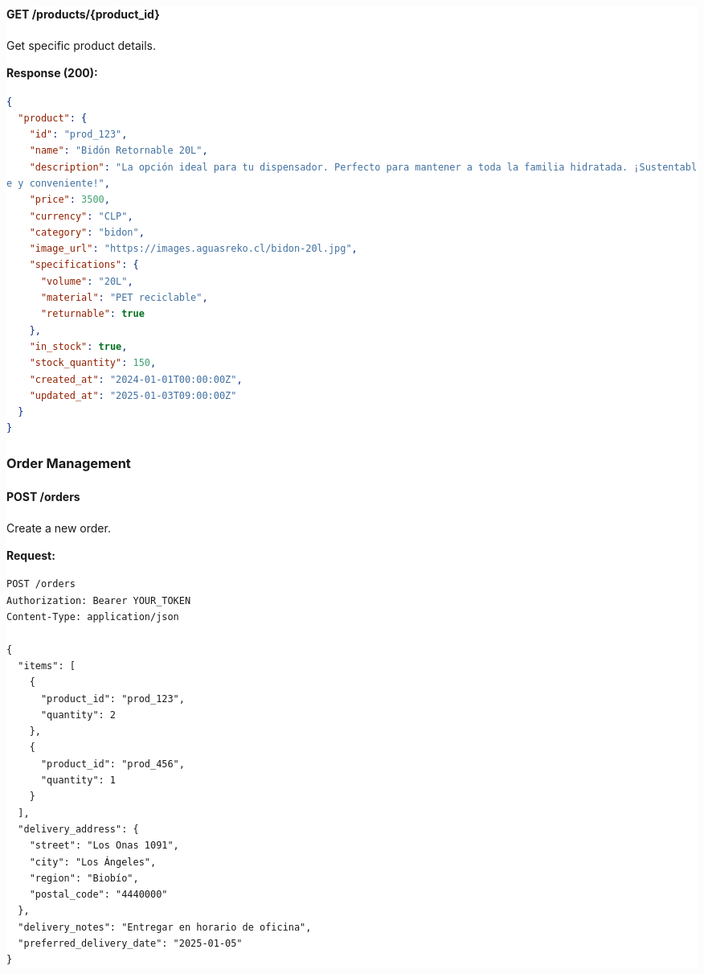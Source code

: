 #### GET /products/{product_id}
Get specific product details.

**Response (200):**
```json
{
  "product": {
    "id": "prod_123",
    "name": "Bidón Retornable 20L",
    "description": "La opción ideal para tu dispensador. Perfecto para mantener a toda la familia hidratada. ¡Sustentable y conveniente!",
    "price": 3500,
    "currency": "CLP",
    "category": "bidon",
    "image_url": "https://images.aguasreko.cl/bidon-20l.jpg",
    "specifications": {
      "volume": "20L",
      "material": "PET reciclable",
      "returnable": true
    },
    "in_stock": true,
    "stock_quantity": 150,
    "created_at": "2024-01-01T00:00:00Z",
    "updated_at": "2025-01-03T09:00:00Z"
  }
}
```

### Order Management

#### POST /orders
Create a new order.

**Request:**
```http
POST /orders
Authorization: Bearer YOUR_TOKEN
Content-Type: application/json

{
  "items": [
    {
      "product_id": "prod_123",
      "quantity": 2
    },
    {
      "product_id": "prod_456",
      "quantity": 1
    }
  ],
  "delivery_address": {
    "street": "Los Onas 1091",
    "city": "Los Ángeles",
    "region": "Biobío",
    "postal_code": "4440000"
  },
  "delivery_notes": "Entregar en horario de oficina",
  "preferred_delivery_date": "2025-01-05"
}
```
